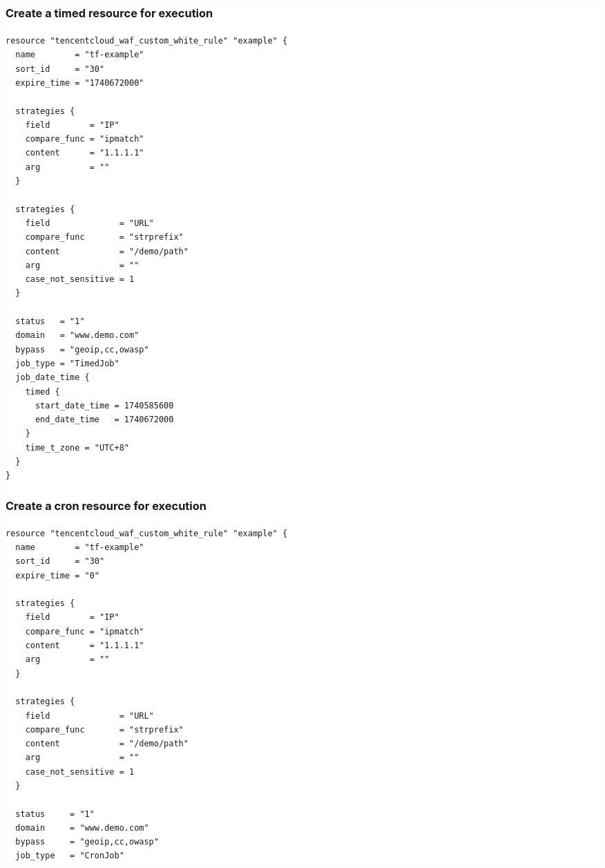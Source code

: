 ### Create a timed resource for execution

```hcl
resource "tencentcloud_waf_custom_white_rule" "example" {
  name        = "tf-example"
  sort_id     = "30"
  expire_time = "1740672000"

  strategies {
    field        = "IP"
    compare_func = "ipmatch"
    content      = "1.1.1.1"
    arg          = ""
  }

  strategies {
    field              = "URL"
    compare_func       = "strprefix"
    content            = "/demo/path"
    arg                = ""
    case_not_sensitive = 1
  }

  status   = "1"
  domain   = "www.demo.com"
  bypass   = "geoip,cc,owasp"
  job_type = "TimedJob"
  job_date_time {
    timed {
      start_date_time = 1740585600
      end_date_time   = 1740672000
    }
    time_t_zone = "UTC+8"
  }
}
```

### Create a cron resource for execution

```hcl
resource "tencentcloud_waf_custom_white_rule" "example" {
  name        = "tf-example"
  sort_id     = "30"
  expire_time = "0"

  strategies {
    field        = "IP"
    compare_func = "ipmatch"
    content      = "1.1.1.1"
    arg          = ""
  }

  strategies {
    field              = "URL"
    compare_func       = "strprefix"
    content            = "/demo/path"
    arg                = ""
    case_not_sensitive = 1
  }

  status     = "1"
  domain     = "www.demo.com"
  bypass     = "geoip,cc,owasp"
  job_type   = "CronJob"
```